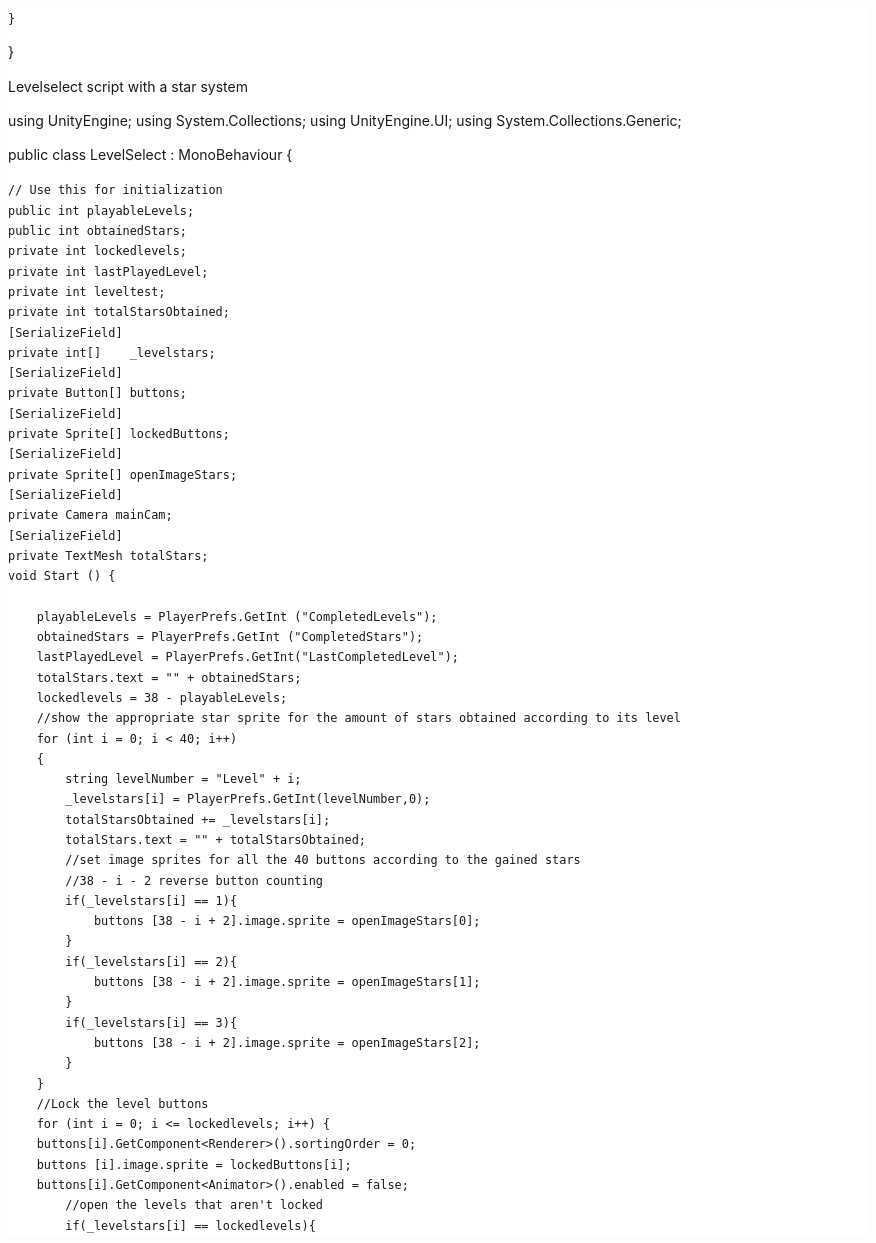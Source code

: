     }

}




Levelselect script with a star system

using UnityEngine;
using System.Collections;
using UnityEngine.UI;
using System.Collections.Generic;

public class LevelSelect : MonoBehaviour {

	// Use this for initialization
	public int playableLevels;
    public int obtainedStars;
	private int lockedlevels;
	private int lastPlayedLevel;
	private int leveltest;
	private int totalStarsObtained;
    [SerializeField]
	private int[]    _levelstars;
    [SerializeField]
	private Button[] buttons;
    [SerializeField]
	private Sprite[] lockedButtons;
    [SerializeField]
    private Sprite[] openImageStars;
    [SerializeField]
	private Camera mainCam;
    [SerializeField]
	private TextMesh totalStars;
	void Start () {

		playableLevels = PlayerPrefs.GetInt ("CompletedLevels");
		obtainedStars = PlayerPrefs.GetInt ("CompletedStars");
		lastPlayedLevel = PlayerPrefs.GetInt("LastCompletedLevel");
		totalStars.text = "" + obtainedStars;
		lockedlevels = 38 - playableLevels;
		//show the appropriate star sprite for the amount of stars obtained according to its level
		for (int i = 0; i < 40; i++)
		{
			string levelNumber = "Level" + i;
			_levelstars[i] = PlayerPrefs.GetInt(levelNumber,0);
			totalStarsObtained += _levelstars[i];
			totalStars.text = "" + totalStarsObtained;
            //set image sprites for all the 40 buttons according to the gained stars
            //38 - i - 2 reverse button counting
			if(_levelstars[i] == 1){
				buttons [38 - i + 2].image.sprite = openImageStars[0];
			}
			if(_levelstars[i] == 2){
				buttons [38 - i + 2].image.sprite = openImageStars[1];
			}
			if(_levelstars[i] == 3){
				buttons [38 - i + 2].image.sprite = openImageStars[2];
			}
		}
		//Lock the level buttons
		for (int i = 0; i <= lockedlevels; i++) {
	    buttons[i].GetComponent<Renderer>().sortingOrder = 0;
		buttons [i].image.sprite = lockedButtons[i];
        buttons[i].GetComponent<Animator>().enabled = false;
            //open the levels that aren't locked
	        if(_levelstars[i] == lockedlevels){